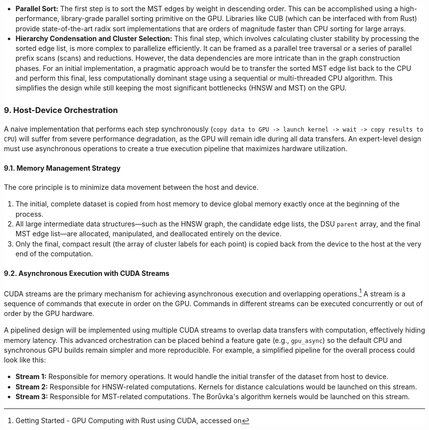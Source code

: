 - **Parallel Sort:** The first step is to sort the MST edges by weight in
  descending order. This can be accomplished using a high-performance,
  library-grade parallel sorting primitive on the GPU. Libraries like CUB
  (which can be interfaced with from Rust) provide state-of-the-art radix sort
  implementations that are orders of magnitude faster than CPU sorting for
  large arrays.
- **Hierarchy Condensation and Cluster Selection:** This final step, which
  involves calculating cluster stability by processing the sorted edge list, is
  more complex to parallelize efficiently. It can be framed as a parallel tree
  traversal or a series of parallel prefix scans (scans) and reductions.
  However, the data dependencies are more intricate than in the graph
  construction phases. For an initial implementation, a pragmatic approach
  would be to transfer the sorted MST edge list back to the CPU and perform
  this final, less computationally dominant stage using a sequential or
  multi-threaded CPU algorithm. This simplifies the design while still keeping
  the most significant bottlenecks (HNSW and MST) on the GPU.

### 9. Host-Device Orchestration

A naive implementation that performs each step synchronously
(`copy data to GPU -> launch kernel -> wait -> copy results to CPU`) will
suffer from severe performance degradation, as the GPU will remain idle during
all data transfers. An expert-level design must use asynchronous operations to
create a true execution pipeline that maximizes hardware utilization.

#### 9.1. Memory Management Strategy

The core principle is to minimize data movement between the host and device.

1. The initial, complete dataset is copied from host memory to device global
   memory exactly once at the beginning of the process.
2. All large intermediate data structures—such as the HNSW graph, the candidate
   edge lists, the DSU `parent` array, and the final MST edge list—are
   allocated, manipulated, and deallocated entirely on the device.
3. Only the final, compact result (the array of cluster labels for each point)
   is copied back from the device to the host at the very end of the
   computation.

#### 9.2. Asynchronous Execution with CUDA Streams

CUDA streams are the primary mechanism for achieving asynchronous execution and
overlapping operations.[^26] A stream is a sequence of commands that execute in
order on the GPU. Commands in different streams can be executed concurrently or
out of order by the GPU hardware.

A pipelined design will be implemented using multiple CUDA streams to overlap
data transfers with computation, effectively hiding memory latency. This
advanced orchestration can be placed behind a feature gate (e.g., `gpu_async`)
so the default CPU and synchronous GPU builds remain simpler and more
reproducible. For example, a simplified pipeline for the overall process could
look like this:

- **Stream 1:** Responsible for memory operations. It would handle the initial
  transfer of the dataset from host to device.
- **Stream 2:** Responsible for HNSW-related computations. Kernels for distance
  calculations would be launched on this stream.
- **Stream 3:** Responsible for MST-related computations. The Borůvka's
  algorithm kernels would be launched on this stream.


[^1]: 2.3. Clustering — scikit-learn 1.7.1 documentation, accessed on September
[^2]: dbscan: Fast Density-based Clustering with R - The Comprehensive R
[^3]: An Implementation of the HDBSCAN* Clustering Algorithm - MDPI, accessed
[^4]: How HDBSCAN Works — hdbscan 0.8.1 documentation, accessed on September 6,
[^5]: [PDF] hdbscan: Hierarchical density based clustering - Semantic Scholar,
[^6]: FISHDBC: Flexible, Incremental, Scalable, Hierarchical … - arXiv,
[^7]: Sonic: Fast and Transferable Data Poisoning on Clustering Algorithms -
[^8]: Parallel Flexible Clustering Edoardo Pastorino - UniRe - UniGe, accessed
[^9]: Fast (Correct) Clustering in Time and Space using the GPU - Pure,
[^10]: An Experimental Comparison of GPU Techniques for DBSCAN Clustering - OU
[^11]: Here's how you can accelerate your Data Science on GPU | by Practicus AI
[^12]: G-OPTICS: Fast ordering density-based cluster objects using graphics
[^13]: Faster HDBSCAN Soft Clustering with RAPIDS cuML | NVIDIA Technical Blog,
[^14]: Research on the Parallelization of the DBSCAN Clustering Algorithm for
[^15]: A High-Performance MST Implementation for GPUs - Computer Science :
[^16]: nmslib/hnswlib: Header-only C++/python library for fast approximate
[^17]: js1010/cuhnsw: CUDA implementation of Hierarchical Navigable Small World
[^18]: Parallel Privacy-preserving Computation of Minimum Spanning Trees -
[^19]: bevy_dynamic_plugin - Rust - [Docs.rs](http://Docs.rs), accessed on
[^20]: Dynamic loading of plugins : r/rust - Reddit, accessed on September 6,
[^21]: Designing a Rust -> Rust plugin system : r/rust - Reddit, accessed on
[^22]: dynamic-plugin - [crates.io](http://crates.io): Rust Package Registry,
[^23]: gfx-rs/wgpu: A cross-platform, safe, pure-Rust graphics API. - GitHub,
[^24]: Rust running on every GPU, accessed on September 6, 2025,
[^25]: Frequently Asked Questions - GPU Computing with Rust using CUDA,
[^26]: Getting Started - GPU Computing with Rust using CUDA, accessed on
[^27]: ``cust`` crate - Safe CUDA driver bindings for Rust, accessed on
[^28]: ``cudarc`` crate - Ergonomic CUDA runtime for Rust, accessed on
[^29]: CubeCL - Multi-backend GPU kernel DSL for Rust, accessed on
[^30]: oneAPI Level Zero Specification, accessed on September 6, 2025,
[^31]: Codeplay oneAPI plugins for NVIDIA and AMD GPUs, accessed on